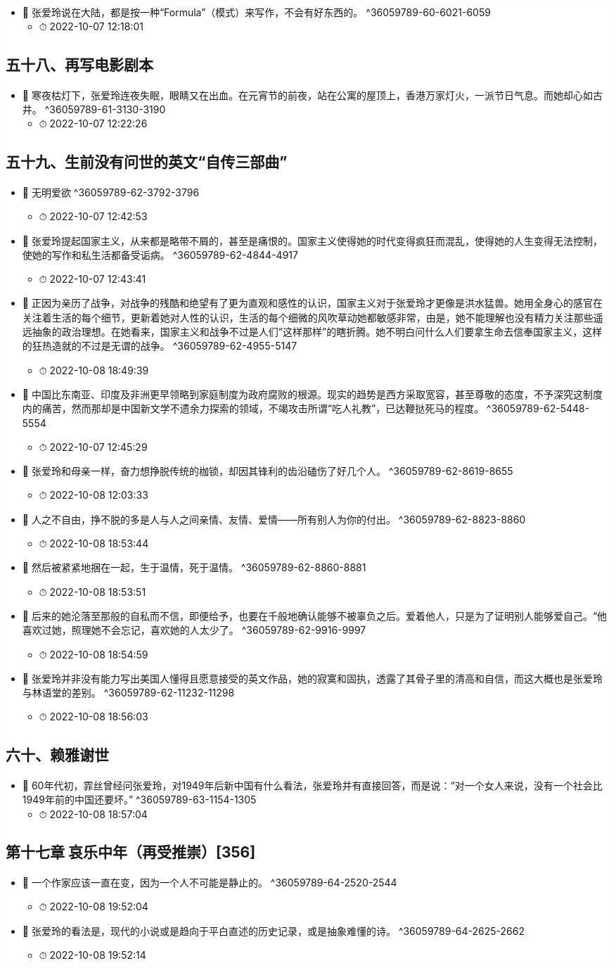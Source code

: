 - 📌 张爱玲说在大陆，都是按一种“Formula”（模式）来写作，不会有好东西的。 ^36059789-60-6021-6059
    - ⏱ 2022-10-07 12:18:01 
## 五十八、再写电影剧本


- 📌 寒夜枯灯下，张爱玲连夜失眠，眼睛又在出血。在元宵节的前夜，站在公寓的屋顶上，香港万家灯火，一派节日气息。而她却心如古井。 ^36059789-61-3130-3190
    - ⏱ 2022-10-07 12:22:26 
## 五十九、生前没有问世的英文“自传三部曲”


- 📌 无明爱欲 ^36059789-62-3792-3796
    - ⏱ 2022-10-07 12:42:53 

- 📌 张爱玲提起国家主义，从来都是略带不屑的，甚至是痛恨的。国家主义使得她的时代变得疯狂而混乱，使得她的人生变得无法控制，使她的写作和私生活都备受诟病。 ^36059789-62-4844-4917
    - ⏱ 2022-10-07 12:43:41 

- 📌 正因为亲历了战争，对战争的残酷和绝望有了更为直观和感性的认识，国家主义对于张爱玲才更像是洪水猛兽。她用全身心的感官在关注着生活的每个细节，更新着她对人性的认识，生活的每个细微的风吹草动她都敏感非常，由是，她不能理解也没有精力关注那些遥远抽象的政治理想。在她看来，国家主义和战争不过是人们“这样那样”的瞎折腾。她不明白问什么人们要拿生命去信奉国家主义，这样的狂热造就的不过是无谓的战争。 ^36059789-62-4955-5147
    - ⏱ 2022-10-08 18:49:39 

- 📌 中国比东南亚、印度及非洲更早领略到家庭制度为政府腐败的根源。现实的趋势是西方采取宽容，甚至尊敬的态度，不予深究这制度内的痛苦，然而那却是中国新文学不遗余力探索的领域，不竭攻击所谓“吃人礼教”，已达鞭挞死马的程度。 ^36059789-62-5448-5554
    - ⏱ 2022-10-07 12:45:29 

- 📌 张爱玲和母亲一样，奋力想挣脱传统的枷锁，却因其锋利的齿沿磕伤了好几个人。 ^36059789-62-8619-8655
    - ⏱ 2022-10-08 12:03:33 

- 📌 人之不自由，挣不脱的多是人与人之间亲情、友情、爱情——所有别人为你的付出。 ^36059789-62-8823-8860
    - ⏱ 2022-10-08 18:53:44 

- 📌 然后被紧紧地捆在一起，生于温情，死于温情。 ^36059789-62-8860-8881
    - ⏱ 2022-10-08 18:53:51 

- 📌 后来的她沦落至那般的自私而不信，即便给予，也要在千般地确认能够不被辜负之后。爱着他人，只是为了证明别人能够爱自己。“他喜欢过她，照理她不会忘记，喜欢她的人太少了。 ^36059789-62-9916-9997
    - ⏱ 2022-10-08 18:54:59 

- 📌 张爱玲并非没有能力写出美国人懂得且愿意接受的英文作品，她的寂寞和固执，透露了其骨子里的清高和自信，而这大概也是张爱玲与林语堂的差别。 ^36059789-62-11232-11298
    - ⏱ 2022-10-08 18:56:03 
## 六十、赖雅谢世


- 📌 60年代初，霏丝曾经问张爱玲，对1949年后新中国有什么看法，张爱玲并有直接回答，而是说：“对一个女人来说，没有一个社会比1949年前的中国还要坏。” ^36059789-63-1154-1305
    - ⏱ 2022-10-08 18:57:04 
## 第十七章 哀乐中年（再受推崇）[356]


- 📌 一个作家应该一直在变，因为一个人不可能是静止的。 ^36059789-64-2520-2544
    - ⏱ 2022-10-08 19:52:04 

- 📌 张爱玲的看法是，现代的小说或是趋向于平白直述的历史记录，或是抽象难懂的诗。 ^36059789-64-2625-2662
    - ⏱ 2022-10-08 19:52:14 
